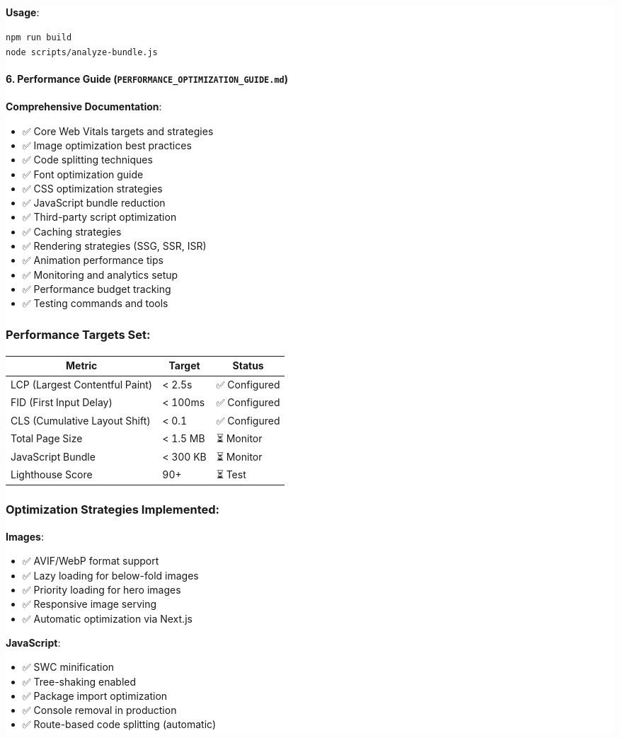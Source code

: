 **Usage**:
```bash
npm run build
node scripts/analyze-bundle.js
```

#### 6. **Performance Guide** (`PERFORMANCE_OPTIMIZATION_GUIDE.md`)

**Comprehensive Documentation**:
- ✅ Core Web Vitals targets and strategies
- ✅ Image optimization best practices
- ✅ Code splitting techniques
- ✅ Font optimization guide
- ✅ CSS optimization strategies
- ✅ JavaScript bundle reduction
- ✅ Third-party script optimization
- ✅ Caching strategies
- ✅ Rendering strategies (SSG, SSR, ISR)
- ✅ Animation performance tips
- ✅ Monitoring and analytics setup
- ✅ Performance budget tracking
- ✅ Testing commands and tools

### Performance Targets Set:

| Metric | Target | Status |
|--------|--------|--------|
| LCP (Largest Contentful Paint) | < 2.5s | ✅ Configured |
| FID (First Input Delay) | < 100ms | ✅ Configured |
| CLS (Cumulative Layout Shift) | < 0.1 | ✅ Configured |
| Total Page Size | < 1.5 MB | ⏳ Monitor |
| JavaScript Bundle | < 300 KB | ⏳ Monitor |
| Lighthouse Score | 90+ | ⏳ Test |

### Optimization Strategies Implemented:

**Images**:
- ✅ AVIF/WebP format support
- ✅ Lazy loading for below-fold images
- ✅ Priority loading for hero images
- ✅ Responsive image serving
- ✅ Automatic optimization via Next.js

**JavaScript**:
- ✅ SWC minification
- ✅ Tree-shaking enabled
- ✅ Package import optimization
- ✅ Console removal in production
- ✅ Route-based code splitting (automatic)
